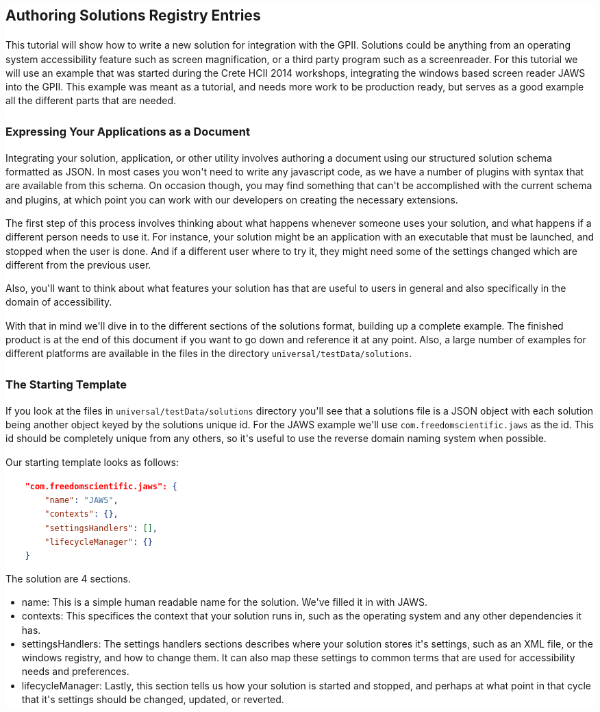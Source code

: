 ## Authoring Solutions Registry Entries

This tutorial will show how to write a new solution for integration with the GPII.  Solutions could be anything from an operating system accessibility feature such as screen magnification, or a third party program such as a screenreader.  For this tutorial we will use an example that was started during the Crete HCII 2014 workshops, integrating the windows based screen reader JAWS into the GPII. This example was meant as a tutorial, and needs more work to be production ready, but serves as a good example all the different parts that are needed.

### Expressing Your Applications as a Document

Integrating your solution, application, or other utility involves authoring a document using our structured solution schema formatted as JSON. In most cases you won't need to write any javascript code, as we have a number of plugins with syntax that are available from this schema. On occasion though, you may find something that can't be accomplished with the current schema and plugins, at which point you can work with our developers on creating the necessary extensions.

The first step of this process involves thinking about what happens whenever someone uses your solution, and what happens if a different person needs to use it. For instance, your solution might be an application with an executable that must be launched, and stopped when the user is done.  And if a different user where to try it, they might need some of the settings changed which are different from the previous user.

Also, you'll want to think about what features your solution has that are useful to users in general and also specifically in the domain of accessibility.

With that in mind we'll dive in to the different sections of the solutions format, building up a complete example. The finished product is at the end of this document if you want to go down and reference it at any point. Also, a large number of examples for different platforms are available in the files in the directory `universal/testData/solutions`.

### The Starting Template

If you look at the files in `universal/testData/solutions` directory you'll see that a solutions file is a JSON object with each solution being another object keyed by the solutions unique id. For the JAWS example we'll use `com.freedomscientific.jaws` as the id. This id should be completely unique from any others, so it's useful to use the reverse domain naming system when possible.

Our starting template looks as follows:

```json
    "com.freedomscientific.jaws": {
        "name": "JAWS",
        "contexts": {},
        "settingsHandlers": [],
        "lifecycleManager": {}
    }
```

The solution are 4 sections.

* name: This is a simple human readable name for the solution. We've filled it in with JAWS.
* contexts: This specifices the context that your solution runs in, such as the operating system and any other dependencies it has.
* settingsHandlers: The settings handlers sections describes where your solution stores it's settings, such as an XML file, or the windows registry, and how to change them. It can also map these settings to common terms that are used for accessibility needs and preferences.
* lifecycleManager: Lastly, this section tells us how your solution is started and stopped, and perhaps at what point in that cycle that it's settings should be changed, updated, or reverted.
